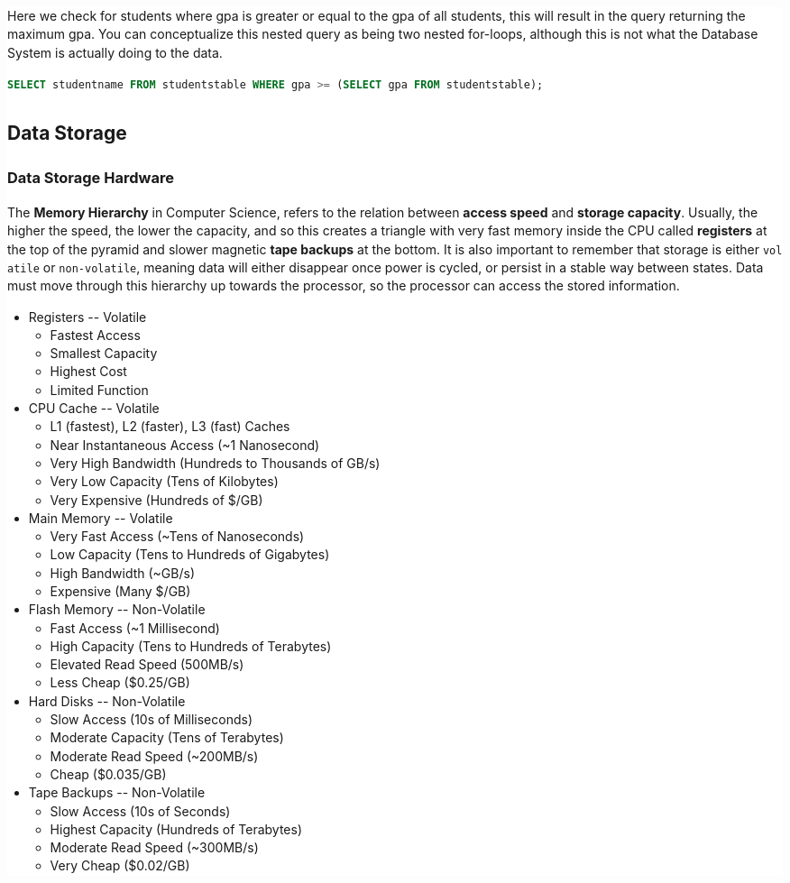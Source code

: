 Here we check for students where gpa is greater or equal to the gpa of all students, this will result in the query returning the maximum gpa. You can conceptualize this nested query as being two nested for-loops, although this is not what the Database System is actually doing to the data.

```sql
SELECT studentname FROM studentstable WHERE gpa >= (SELECT gpa FROM studentstable);
```

## Data Storage

### Data Storage Hardware

The **Memory Hierarchy** in Computer Science, refers to the relation between **access speed** and **storage capacity**. Usually, the higher the speed, the lower the capacity, and so this creates a triangle with very fast memory inside the CPU called **registers** at the top of the pyramid and slower magnetic **tape backups** at the bottom. It is also important to remember that storage is either `volatile` or `non-volatile`, meaning data will either disappear once power is cycled, or persist in a stable way between states. Data must move through this hierarchy up towards the processor, so the processor can access the stored information.

* Registers -- Volatile
  * Fastest Access
  * Smallest Capacity
  * Highest Cost
  * Limited Function
* CPU Cache -- Volatile
  * L1 (fastest), L2 (faster), L3 (fast) Caches
  * Near Instantaneous Access (~1 Nanosecond)
  * Very High Bandwidth (Hundreds to Thousands of GB/s)
  * Very Low Capacity (Tens of Kilobytes)
  * Very Expensive (Hundreds of $/GB)
* Main Memory -- Volatile
  * Very Fast Access (~Tens of Nanoseconds)
  * Low Capacity (Tens to Hundreds of Gigabytes)
  * High Bandwidth (~GB/s)
  * Expensive (Many $/GB)
* Flash Memory -- Non-Volatile
  * Fast Access (~1 Millisecond)
  * High Capacity (Tens to Hundreds of Terabytes)
  * Elevated Read Speed (500MB/s)
  * Less Cheap ($0.25/GB)
* Hard Disks -- Non-Volatile
  * Slow Access (10s of Milliseconds)
  * Moderate Capacity (Tens of Terabytes)
  * Moderate Read Speed (~200MB/s)
  * Cheap ($0.035/GB)
* Tape Backups -- Non-Volatile
  * Slow Access (10s of Seconds)
  * Highest Capacity (Hundreds of Terabytes)
  * Moderate Read Speed (~300MB/s)
  * Very Cheap ($0.02/GB)
